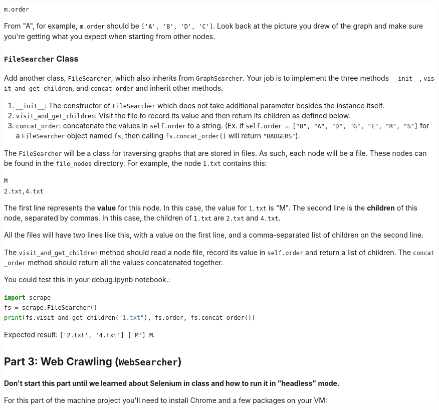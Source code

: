 ```python
m.order
```
From "A", for example, `m.order` should be `['A', 'B', 'D', 'C']`.  Look
back at the picture you drew of the graph and make sure you're getting
what you expect when starting from other nodes.


### `FileSearcher` Class

Add another class, `FileSearcher`, which also inherits from
`GraphSearcher`.  Your job is to implement the three methods `__init__`, `visit_and_get_children`, and `concat_order` and inherit other methods.
1. `__init__`: The constructor of `FileSearcher` which does not take additional parameter besides the instance itself.
2. `visit_and_get_children`: Visit the file to record its value and then return its
children as defined below.
4. `concat_order`: concatenate the values in `self.order` to a string. (Ex. if
`self.order = ["B", "A", "D", "G", "E", "R", "S"]` for a `FileSearcher` object named
`fs`, then calling `fs.concat_order()` will return `"BADGERS"`).

The `FileSearcher` will be a class for traversing graphs that are stored in files. As
such, each node will be a file. These nodes can be found in the `file_nodes` directory.
For example, the node `1.txt` contains this:

```
M
2.txt,4.txt
```

The first line represents the **value** for this node. In this case, the value for
`1.txt` is "M". The second line is the **children** of this node, separated by commas.
In this case, the children of `1.txt` are `2.txt` and `4.txt`.

All the files will have two lines like this, with a value on the first
line, and a comma-separated list of children on the second line.

The `visit_and_get_children` method should read a node file, record its value in `self.order` and return a list of children.
The `concat_order` method should return all the values concatenated together.  

You could test this in your debug.ipynb notebook.:

```python
import scrape
fs = scrape.FileSearcher()
print(fs.visit_and_get_children("1.txt"), fs.order, fs.concat_order())
```

Expected result: `['2.txt', '4.txt'] ['M'] M`.

## Part 3: Web Crawling (`WebSearcher`)

**Don't start this part until we learned about Selenium in class and how
to run it in "headless" mode.**

For this part of the machine project you'll need to install Chrome and a few
packages on your VM:

